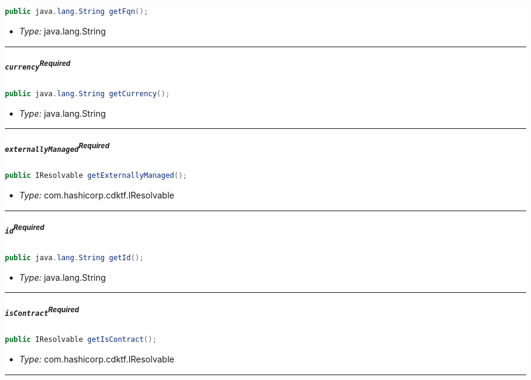 ```java
public java.lang.String getFqn();
```

- *Type:* java.lang.String

---

##### `currency`<sup>Required</sup> <a name="currency" id="@cdktf/provider-cloudflare.dataCloudflareZoneSubscription.DataCloudflareZoneSubscriptionRatePlanOutputReference.property.currency"></a>

```java
public java.lang.String getCurrency();
```

- *Type:* java.lang.String

---

##### `externallyManaged`<sup>Required</sup> <a name="externallyManaged" id="@cdktf/provider-cloudflare.dataCloudflareZoneSubscription.DataCloudflareZoneSubscriptionRatePlanOutputReference.property.externallyManaged"></a>

```java
public IResolvable getExternallyManaged();
```

- *Type:* com.hashicorp.cdktf.IResolvable

---

##### `id`<sup>Required</sup> <a name="id" id="@cdktf/provider-cloudflare.dataCloudflareZoneSubscription.DataCloudflareZoneSubscriptionRatePlanOutputReference.property.id"></a>

```java
public java.lang.String getId();
```

- *Type:* java.lang.String

---

##### `isContract`<sup>Required</sup> <a name="isContract" id="@cdktf/provider-cloudflare.dataCloudflareZoneSubscription.DataCloudflareZoneSubscriptionRatePlanOutputReference.property.isContract"></a>

```java
public IResolvable getIsContract();
```

- *Type:* com.hashicorp.cdktf.IResolvable

---
